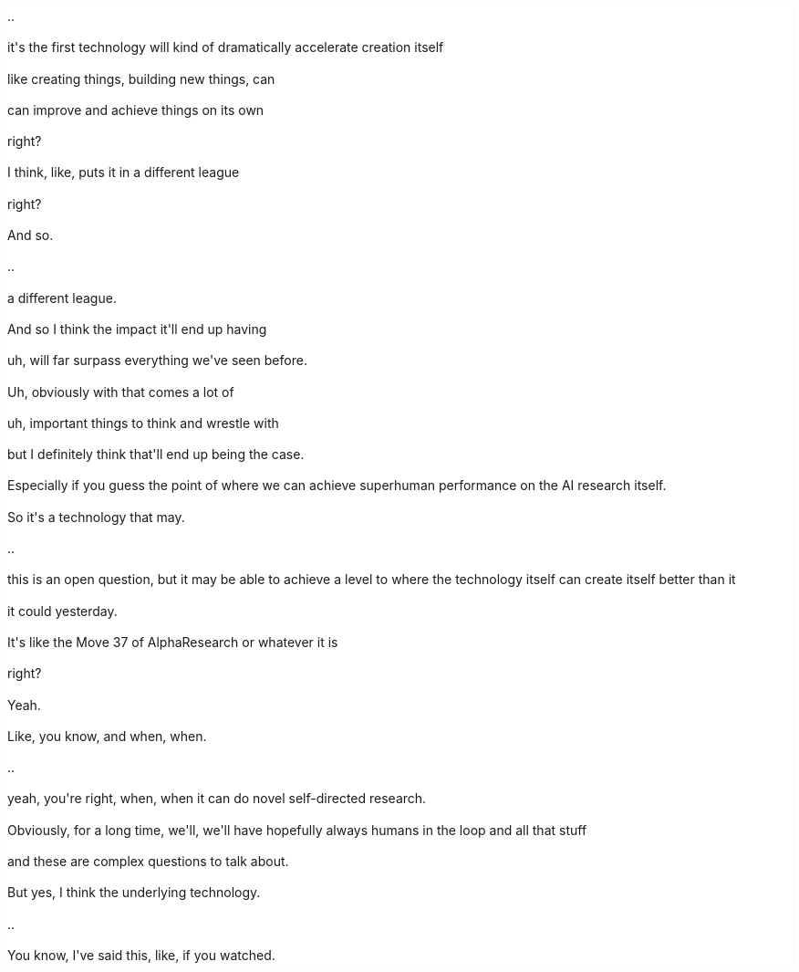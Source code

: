 ..

it's the first technology will kind of dramatically accelerate creation itself

like creating things, building new things, can

can improve and achieve things on its own

right?

I think, like, puts it in a different league

right?

And so.

..

a different league.

And so I think the impact it'll end up having

uh, will far surpass everything we've seen before.

Uh, obviously with that comes a lot of

uh, important things to think and wrestle with

but I definitely think that'll end up being the case.

Especially if you guess the point of where we can achieve superhuman performance on the AI research itself.

So it's a technology that may.

..

this is an open question, but it may be able to achieve a level to where the technology itself can create itself better than it

it could yesterday.

It's like the Move 37 of AlphaResearch or whatever it is

right?

Yeah.

Like, you know, and when, when.

..

yeah, you're right, when, when it can do novel self-directed research.

Obviously, for a long time, we'll, we'll have hopefully always humans in the loop and all that stuff

and these are complex questions to talk about.

But yes, I think the underlying technology.

..

You know, I've said this, like, if you watched.
